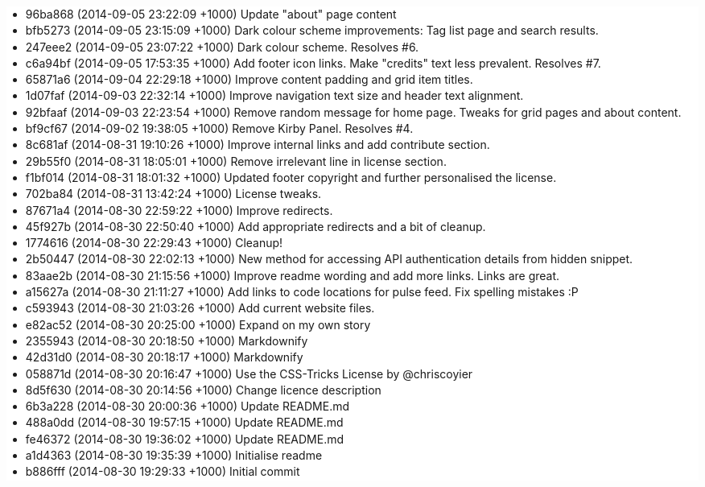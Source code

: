 - 96ba868 (2014-09-05 23:22:09 +1000) Update "about" page content
- bfb5273 (2014-09-05 23:15:09 +1000) Dark colour scheme improvements: Tag list page and search results.
- 247eee2 (2014-09-05 23:07:22 +1000) Dark colour scheme. Resolves #6.
- c6a94bf (2014-09-05 17:53:35 +1000) Add footer icon links. Make "credits" text less prevalent. Resolves #7.
- 65871a6 (2014-09-04 22:29:18 +1000) Improve content padding and grid item titles.
- 1d07faf (2014-09-03 22:32:14 +1000) Improve navigation text size and header text alignment.
- 92bfaaf (2014-09-03 22:23:54 +1000) Remove random message for home page. Tweaks for grid pages and about content.
- bf9cf67 (2014-09-02 19:38:05 +1000) Remove Kirby Panel. Resolves #4.
- 8c681af (2014-08-31 19:10:26 +1000) Improve internal links and add contribute section.
- 29b55f0 (2014-08-31 18:05:01 +1000) Remove irrelevant line in license section.
- f1bf014 (2014-08-31 18:01:32 +1000) Updated footer copyright and further personalised the license.
- 702ba84 (2014-08-31 13:42:24 +1000) License tweaks.
- 87671a4 (2014-08-30 22:59:22 +1000) Improve redirects.
- 45f927b (2014-08-30 22:50:40 +1000) Add appropriate redirects and a bit of cleanup.
- 1774616 (2014-08-30 22:29:43 +1000) Cleanup!
- 2b50447 (2014-08-30 22:02:13 +1000) New method for accessing API authentication details from hidden snippet.
- 83aae2b (2014-08-30 21:15:56 +1000) Improve readme wording and add more links. Links are great.
- a15627a (2014-08-30 21:11:27 +1000) Add links to code locations for pulse feed. Fix spelling mistakes :P
- c593943 (2014-08-30 21:03:26 +1000) Add current website files.
- e82ac52 (2014-08-30 20:25:00 +1000) Expand on my own story
- 2355943 (2014-08-30 20:18:50 +1000) Markdownify
- 42d31d0 (2014-08-30 20:18:17 +1000) Markdownify
- 058871d (2014-08-30 20:16:47 +1000) Use the CSS-Tricks License by @chriscoyier
- 8d5f630 (2014-08-30 20:14:56 +1000) Change licence description
- 6b3a228 (2014-08-30 20:00:36 +1000) Update README.md
- 488a0dd (2014-08-30 19:57:15 +1000) Update README.md
- fe46372 (2014-08-30 19:36:02 +1000) Update README.md
- a1d4363 (2014-08-30 19:35:39 +1000) Initialise readme
- b886fff (2014-08-30 19:29:33 +1000) Initial commit
